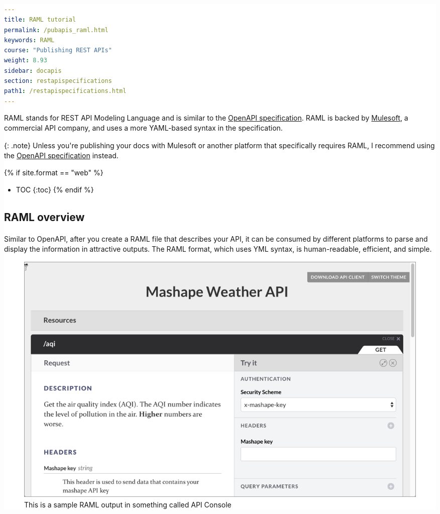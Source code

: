 ```yaml
---
title: RAML tutorial
permalink: /pubapis_raml.html
keywords: RAML
course: "Publishing REST APIs"
weight: 8.93
sidebar: docapis
section: restapispecifications
path1: /restapispecifications.html
---
```


RAML stands for REST API Modeling Language and is similar to the [OpenAPI specification](pubapis_openapi_tutorial_overview.html). RAML is backed by [Mulesoft](https://www.mulesoft.com/), a commercial API company, and uses a more YAML-based syntax in the specification.

{: .note}
Unless you're publishing your docs with Mulesoft or another platform that specifically requires RAML, I recommend using the [OpenAPI specification](pubapis_openapi_tutorial_overview.html) instead.

{% if site.format == "web" %}
* TOC
{:toc}
{% endif %}

## RAML overview

Similar to OpenAPI, after you create a RAML file that describes your API, it can be consumed by different platforms to parse and display the information in attractive outputs. The RAML format, which uses YML syntax, is human-readable, efficient, and simple.

<figure><a href="http://idratherbewriting.com/learnapidoc/assets/files/raml/index.html" class="noExtIcon"><img src="images/ramlexample.png" alt="Sample RAML output in API Console" /></a><figcaption>This is a sample RAML output in something called API Console</figcaption></figure>
